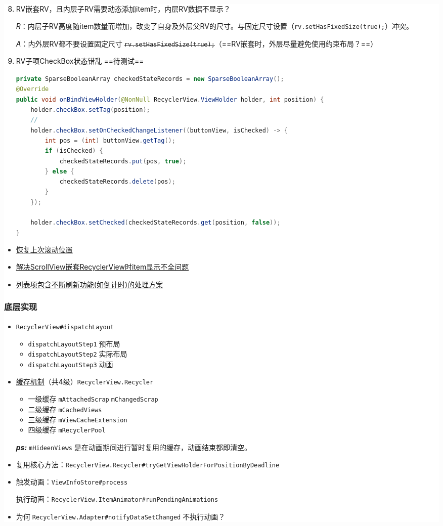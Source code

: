 8. RV嵌套RV，且内层子RV需要动态添加item时，内层RV数据不显示？

   *R*：内层子RV高度随item数量而增加，改变了自身及外层父RV的尺寸。与固定尺寸设置（`rv.setHasFixedSize(true);`）冲突。

   *A*：内外层RV都不要设置固定尺寸 ~~`rv.setHasFixedSize(true);`~~（==RV嵌套时，外层尽量避免使用约束布局？==）
   
9. RV子项CheckBox状态错乱 ==待测试==

   ```java
   private SparseBooleanArray checkedStateRecords = new SparseBooleanArray();
   @Override
   public void onBindViewHolder(@NonNull RecyclerView.ViewHolder holder, int position) {
       holder.checkBox.setTag(position);
       //
       holder.checkBox.setOnCheckedChangeListener((buttonView, isChecked) -> {
           int pos = (int) buttonView.getTag();
           if (isChecked) {
               checkedStateRecords.put(pos, true);
           } else {
               checkedStateRecords.delete(pos);
           }
       });
   
       holder.checkBox.setChecked(checkedStateRecords.get(position, false));
   }
   ```



- [恢复上次滚动位置](https://likfe.com/2020/04/22/android-recycleview-log-resume-position/)

- [解决ScrollView嵌套RecyclerView时item显示不全问题](https://juejin.cn/post/6844903895026630663)

- [列表项包含不断刷新功能(如倒计时)的处理方案](https://juejin.cn/post/6844903974919733255)



### 底层实现

- `RecyclerView#dispatchLayout`
  - `dispatchLayoutStep1` 预布局
  - `dispatchLayoutStep2` 实际布局
  - `dispatchLayoutStep3` 动画

- [缓存机制](https://www.jianshu.com/p/efe81969f69d)（共4级）`RecyclerView.Recycler`
  
  - 一级缓存 `mAttachedScrap` `mChangedScrap`
  - 二级缓存 `mCachedViews`
  - 三级缓存 `mViewCacheExtension`
  - 四级缓存 `mRecyclerPool`
  
  ***ps:*** `mHideenViews` 是在动画期间进行暂时复用的缓存，动画结束都即清空。
  
- 复用核心方法：`RecyclerView.Recycler#tryGetViewHolderForPositionByDeadline`

- 触发动画：`ViewInfoStore#process`

  执行动画：`RecyclerView.ItemAnimator#runPendingAnimations`

- 为何 `RecyclerView.Adapter#notifyDataSetChanged` 不执行动画？
